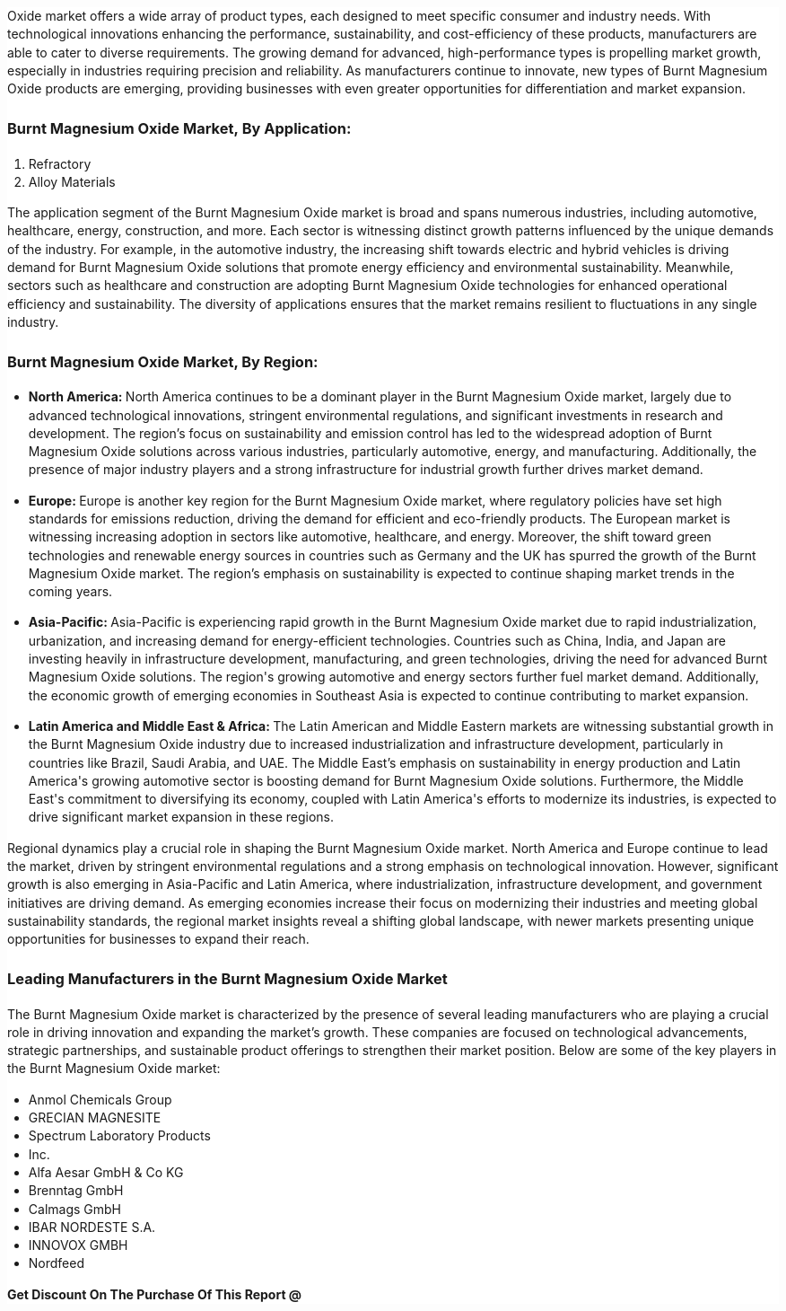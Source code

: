 Oxide market offers a wide array of product types, each designed to meet specific consumer and industry needs. With technological innovations enhancing the performance, sustainability, and cost-efficiency of these products, manufacturers are able to cater to diverse requirements. The growing demand for advanced, high-performance types is propelling market growth, especially in industries requiring precision and reliability. As manufacturers continue to innovate, new types of Burnt Magnesium Oxide products are emerging, providing businesses with even greater opportunities for differentiation and market expansion.</p><h3>Burnt Magnesium Oxide Market,&nbsp;By Application:</h3><ol><li>Refractory<li> Alloy Materials</li></ol><p>The application segment of the Burnt Magnesium Oxide market is broad and spans numerous industries, including automotive, healthcare, energy, construction, and more. Each sector is witnessing distinct growth patterns influenced by the unique demands of the industry. For example, in the automotive industry, the increasing shift towards electric and hybrid vehicles is driving demand for Burnt Magnesium Oxide solutions that promote energy efficiency and environmental sustainability. Meanwhile, sectors such as healthcare and construction are adopting Burnt Magnesium Oxide technologies for enhanced operational efficiency and sustainability. The diversity of applications ensures that the market remains resilient to fluctuations in any single industry.</p><h3>Burnt Magnesium Oxide Market, By Region:</h3><ul><li><p><strong>North America:&nbsp;</strong>North America continues to be a dominant player in the Burnt Magnesium Oxide market, largely due to advanced technological innovations, stringent environmental regulations, and significant investments in research and development. The region&rsquo;s focus on sustainability and emission control has led to the widespread adoption of Burnt Magnesium Oxide solutions across various industries, particularly automotive, energy, and manufacturing. Additionally, the presence of major industry players and a strong infrastructure for industrial growth further drives market demand.</p></li><li><p><strong><strong>Europe:&nbsp;</strong></strong>Europe is another key region for the Burnt Magnesium Oxide market, where regulatory policies have set high standards for emissions reduction, driving the demand for efficient and eco-friendly products. The European market is witnessing increasing adoption in sectors like automotive, healthcare, and energy. Moreover, the shift toward green technologies and renewable energy sources in countries such as Germany and the UK has spurred the growth of the Burnt Magnesium Oxide market. The region&rsquo;s emphasis on sustainability is expected to continue shaping market trends in the coming years.</p></li><li><p><strong><strong>Asia-Pacific:&nbsp;</strong></strong>Asia-Pacific is experiencing rapid growth in the Burnt Magnesium Oxide market due to rapid industrialization, urbanization, and increasing demand for energy-efficient technologies. Countries such as China, India, and Japan are investing heavily in infrastructure development, manufacturing, and green technologies, driving the need for advanced Burnt Magnesium Oxide solutions. The region's growing automotive and energy sectors further fuel market demand. Additionally, the economic growth of emerging economies in Southeast Asia is expected to continue contributing to market expansion.</p></li><li><p><strong><strong>Latin America and Middle East &amp; Africa:&nbsp;</strong></strong>The Latin American and Middle Eastern markets are witnessing substantial growth in the Burnt Magnesium Oxide industry due to increased industrialization and infrastructure development, particularly in countries like Brazil, Saudi Arabia, and UAE. The Middle East&rsquo;s emphasis on sustainability in energy production and Latin America's growing automotive sector is boosting demand for Burnt Magnesium Oxide solutions. Furthermore, the Middle East's commitment to diversifying its economy, coupled with Latin America's efforts to modernize its industries, is expected to drive significant market expansion in these regions.</p></li></ul><p>Regional dynamics play a crucial role in shaping the Burnt Magnesium Oxide market. North America and Europe continue to lead the market, driven by stringent environmental regulations and a strong emphasis on technological innovation. However, significant growth is also emerging in Asia-Pacific and Latin America, where industrialization, infrastructure development, and government initiatives are driving demand. As emerging economies increase their focus on modernizing their industries and meeting global sustainability standards, the regional market insights reveal a shifting global landscape, with newer markets presenting unique opportunities for businesses to expand their reach.</p><h3><strong>Leading Manufacturers in the Burnt Magnesium Oxide Market</strong></h3><p>The Burnt Magnesium Oxide market is characterized by the presence of several leading manufacturers who are playing a crucial role in driving innovation and expanding the market&rsquo;s growth. These companies are focused on technological advancements, strategic partnerships, and sustainable product offerings to strengthen their market position. Below are some of the key players in the Burnt Magnesium Oxide market:</p></div><div class="article-main__content" data-test-id="publishing-text-block"><ul><li><span class="">Anmol Chemicals Group<li> GRECIAN MAGNESITE<li> Spectrum Laboratory Products<li> Inc.<li> Alfa Aesar GmbH & Co KG<li> Brenntag GmbH<li> Calmags GmbH<li> IBAR NORDESTE S.A.<li> INNOVOX GMBH<li> Nordfeed</span></li></ul></div><div class="article-main__content" data-test-id="publishing-text-block"><p><span class="font-[700]"><strong>Get Discount On The Purchase Of This Report @</strong>